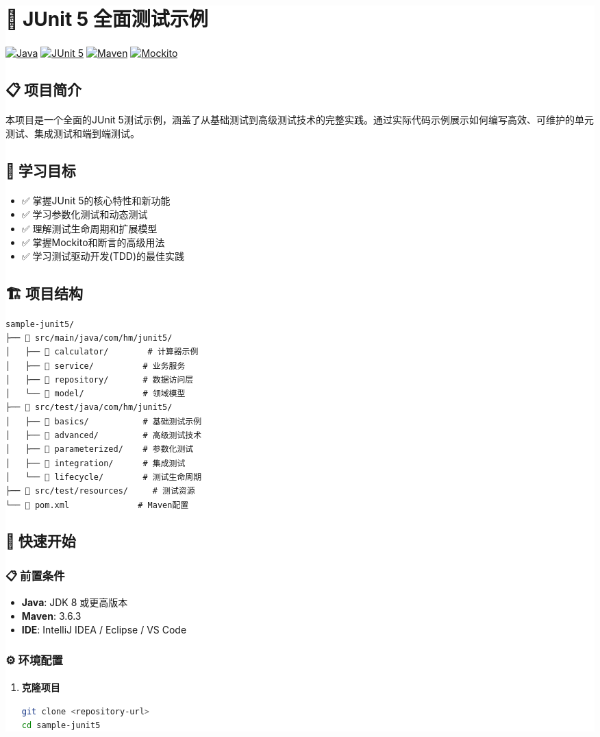 # 🧪 JUnit 5 全面测试示例

[![Java](https://img.shields.io/badge/Java-8-orange.svg)](https://www.oracle.com/java/)
[![JUnit 5](https://img.shields.io/badge/JUnit-5.9+-green.svg)](https://junit.org/junit5/)
[![Maven](https://img.shields.io/badge/Maven-3.6.3-blue.svg)](https://maven.apache.org/)
[![Mockito](https://img.shields.io/badge/Mockito-5.x-blueviolet.svg)](https://site.mockito.org/)

## 📋 项目简介

本项目是一个全面的JUnit 5测试示例，涵盖了从基础测试到高级测试技术的完整实践。通过实际代码示例展示如何编写高效、可维护的单元测试、集成测试和端到端测试。

## 🎯 学习目标

- ✅ 掌握JUnit 5的核心特性和新功能
- ✅ 学习参数化测试和动态测试
- ✅ 理解测试生命周期和扩展模型
- ✅ 掌握Mockito和断言的高级用法
- ✅ 学习测试驱动开发(TDD)的最佳实践

## 🏗️ 项目结构

```
sample-junit5/
├── 📁 src/main/java/com/hm/junit5/
│   ├── 📁 calculator/        # 计算器示例
│   ├── 📁 service/          # 业务服务
│   ├── 📁 repository/       # 数据访问层
│   └── 📁 model/            # 领域模型
├── 📁 src/test/java/com/hm/junit5/
│   ├── 📁 basics/           # 基础测试示例
│   ├── 📁 advanced/         # 高级测试技术
│   ├── 📁 parameterized/    # 参数化测试
│   ├── 📁 integration/      # 集成测试
│   └── 📁 lifecycle/        # 测试生命周期
├── 📁 src/test/resources/     # 测试资源
└── 📄 pom.xml              # Maven配置
```

## 🚀 快速开始

### 📋 前置条件

- **Java**: JDK 8 或更高版本
- **Maven**: 3.6.3
- **IDE**: IntelliJ IDEA / Eclipse / VS Code

### ⚙️ 环境配置

1. **克隆项目**
   ```bash
   git clone <repository-url>
   cd sample-junit5
   ```
